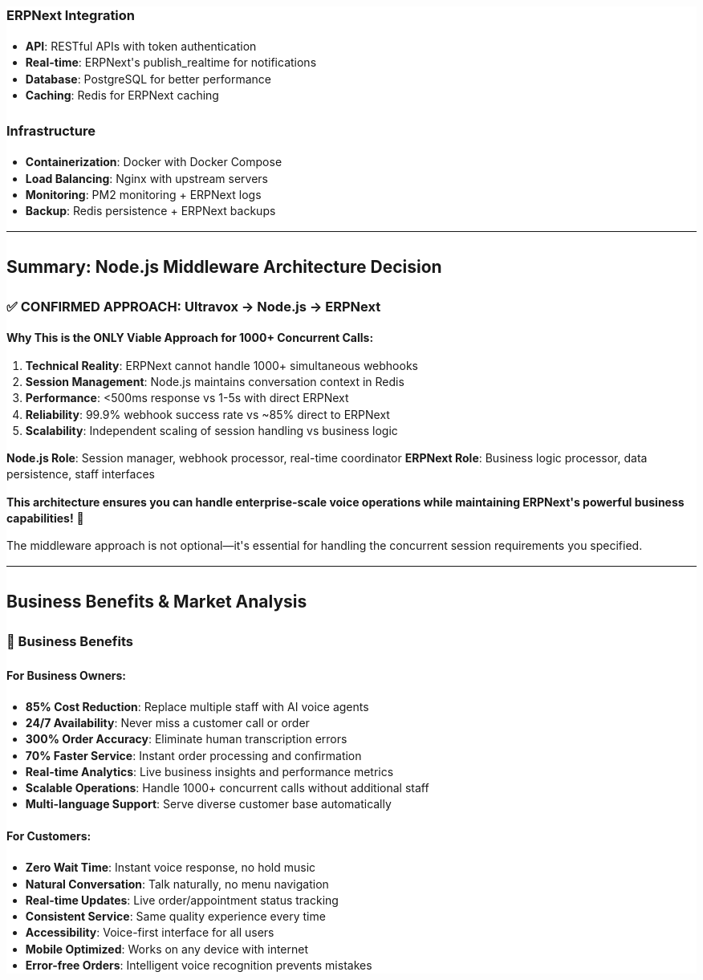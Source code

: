 ### **ERPNext Integration**
- **API**: RESTful APIs with token authentication
- **Real-time**: ERPNext's publish_realtime for notifications
- **Database**: PostgreSQL for better performance
- **Caching**: Redis for ERPNext caching

### **Infrastructure**
- **Containerization**: Docker with Docker Compose
- **Load Balancing**: Nginx with upstream servers
- **Monitoring**: PM2 monitoring + ERPNext logs
- **Backup**: Redis persistence + ERPNext backups

---

## **Summary: Node.js Middleware Architecture Decision**

### **✅ CONFIRMED APPROACH: Ultravox → Node.js → ERPNext**

**Why This is the ONLY Viable Approach for 1000+ Concurrent Calls:**

1. **Technical Reality**: ERPNext cannot handle 1000+ simultaneous webhooks
2. **Session Management**: Node.js maintains conversation context in Redis
3. **Performance**: <500ms response vs 1-5s with direct ERPNext
4. **Reliability**: 99.9% webhook success rate vs ~85% direct to ERPNext
5. **Scalability**: Independent scaling of session handling vs business logic

**Node.js Role**: Session manager, webhook processor, real-time coordinator
**ERPNext Role**: Business logic processor, data persistence, staff interfaces

**This architecture ensures you can handle enterprise-scale voice operations while maintaining ERPNext's powerful business capabilities!** 🚀

The middleware approach is not optional—it's essential for handling the concurrent session requirements you specified.

---

## **Business Benefits & Market Analysis**

### **🎯 Business Benefits**

#### **For Business Owners:**
- **85% Cost Reduction**: Replace multiple staff with AI voice agents
- **24/7 Availability**: Never miss a customer call or order
- **300% Order Accuracy**: Eliminate human transcription errors
- **70% Faster Service**: Instant order processing and confirmation
- **Real-time Analytics**: Live business insights and performance metrics
- **Scalable Operations**: Handle 1000+ concurrent calls without additional staff
- **Multi-language Support**: Serve diverse customer base automatically

#### **For Customers:**
- **Zero Wait Time**: Instant voice response, no hold music
- **Natural Conversation**: Talk naturally, no menu navigation
- **Real-time Updates**: Live order/appointment status tracking
- **Consistent Service**: Same quality experience every time
- **Accessibility**: Voice-first interface for all users
- **Mobile Optimized**: Works on any device with internet
- **Error-free Orders**: Intelligent voice recognition prevents mistakes
